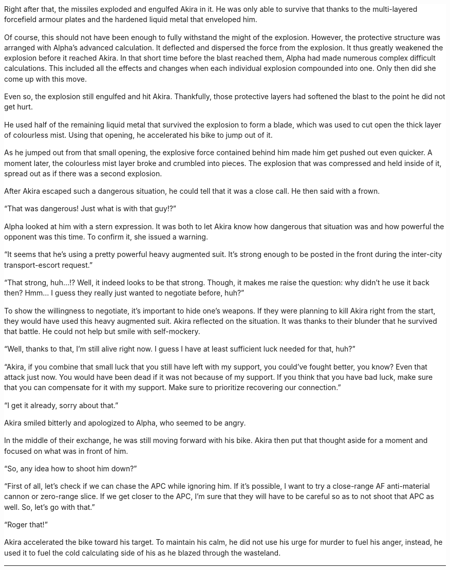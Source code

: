 Right after that, the missiles exploded and engulfed Akira in it. He was only able to survive that thanks to the multi-layered forcefield armour plates and the hardened liquid metal that enveloped him.

Of course, this should not have been enough to fully withstand the might of the explosion. However, the protective structure was arranged with Alpha’s advanced calculation. It deflected and dispersed the force from the explosion. It thus greatly weakened the explosion before it reached Akira. In that short time before the blast reached them, Alpha had made numerous complex difficult calculations. This included all the effects and changes when each individual explosion compounded into one. Only then did she come up with this move.

Even so, the explosion still engulfed and hit Akira. Thankfully, those protective layers had softened the blast to the point he did not get hurt.

He used half of the remaining liquid metal that survived the explosion to form a blade, which was used to cut open the thick layer of colourless mist. Using that opening, he accelerated his bike to jump out of it.

As he jumped out from that small opening, the explosive force contained behind him made him get pushed out even quicker. A moment later, the colourless mist layer broke and crumbled into pieces. The explosion that was compressed and held inside of it, spread out as if there was a second explosion.

After Akira escaped such a dangerous situation, he could tell that it was a close call. He then said with a frown.

“That was dangerous! Just what is with that guy!?”

Alpha looked at him with a stern expression. It was both to let Akira know how dangerous that situation was and how powerful the opponent was this time. To confirm it, she issued a warning.

“It seems that he’s using a pretty powerful heavy augmented suit. It’s strong enough to be posted in the front during the inter-city transport-escort request.”

“That strong, huh…!? Well, it indeed looks to be that strong. Though, it makes me raise the question: why didn’t he use it back then? Hmm… I guess they really just wanted to negotiate before, huh?”

To show the willingness to negotiate, it’s important to hide one’s weapons. If they were planning to kill Akira right from the start, they would have used this heavy augmented suit. Akira reflected on the situation. It was thanks to their blunder that he survived that battle. He could not help but smile with self-mockery.

“Well, thanks to that, I’m still alive right now. I guess I have at least sufficient luck needed for that, huh?”

“Akira, if you combine that small luck that you still have left with my support, you could’ve fought better, you know? Even that attack just now. You would have been dead if it was not because of my support. If you think that you have bad luck, make sure that you can compensate for it with my support. Make sure to prioritize recovering our connection.”

“I get it already, sorry about that.”

Akira smiled bitterly and apologized to Alpha, who seemed to be angry.

In the middle of their exchange, he was still moving forward with his bike. Akira then put that thought aside for a moment and focused on what was in front of him.

“So, any idea how to shoot him down?”

“First of all, let’s check if we can chase the APC while ignoring him. If it’s possible, I want to try a close-range AF anti-material cannon or zero-range slice. If we get closer to the APC, I’m sure that they will have to be careful so as to not shoot that APC as well. So, let’s go with that.”

“Roger that!”

Akira accelerated the bike toward his target. To maintain his calm, he did not use his urge for murder to fuel his anger, instead, he used it to fuel the cold calculating side of his as he blazed through the wasteland.

- - -

